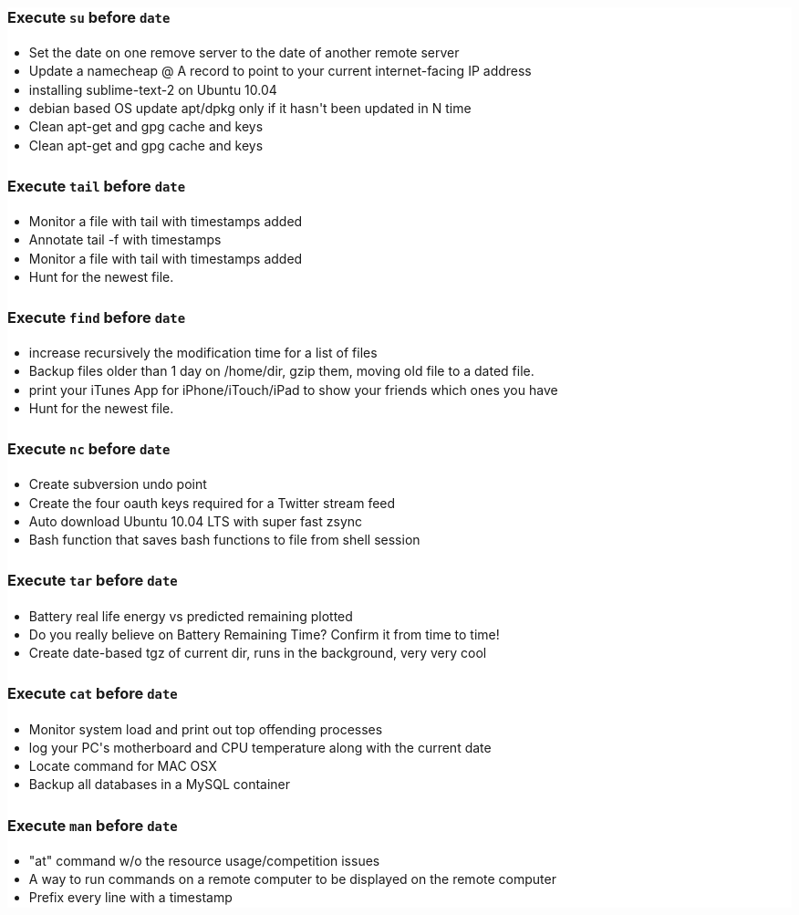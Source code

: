             
### Execute `su` before `date`

- Set the date on one remove server to the date of another remote server
- Update a namecheap @ A record to point to your current internet-facing IP address
- installing sublime-text-2 on Ubuntu 10.04
- debian based OS update apt/dpkg only if it hasn't been updated in N time
- Clean apt-get and gpg cache and keys
- Clean apt-get and gpg cache and keys

            
### Execute `tail` before `date`

- Monitor a file with tail with timestamps added
- Annotate tail -f with timestamps
- Monitor a file with tail with timestamps added
- Hunt for the newest file.

            
### Execute `find` before `date`

- increase recursively the modification time for a list of files
- Backup files older than 1 day on /home/dir, gzip them, moving old file to a dated file.
- print your iTunes App for iPhone/iTouch/iPad to show your friends which ones you have
- Hunt for the newest file.

            
### Execute `nc` before `date`

- Create subversion undo point
- Create the four oauth keys required for a Twitter stream feed
- Auto download Ubuntu 10.04 LTS with super fast zsync
- Bash function that saves bash functions to file from shell session

            
### Execute `tar` before `date`

- Battery real life energy vs predicted remaining plotted
- Do you really believe on Battery Remaining Time? Confirm it from time to time!
- Create date-based tgz of current dir, runs in the background, very very cool

            
### Execute `cat` before `date`

- Monitor system load and print out top offending processes
- log your PC's motherboard and CPU temperature along with the current date
- Locate command for MAC OSX
- Backup all databases in a MySQL container

            
### Execute `man` before `date`

- "at" command w/o the resource usage/competition issues
- A way to run commands on a remote computer to be displayed on the remote computer
- Prefix every line with a timestamp
